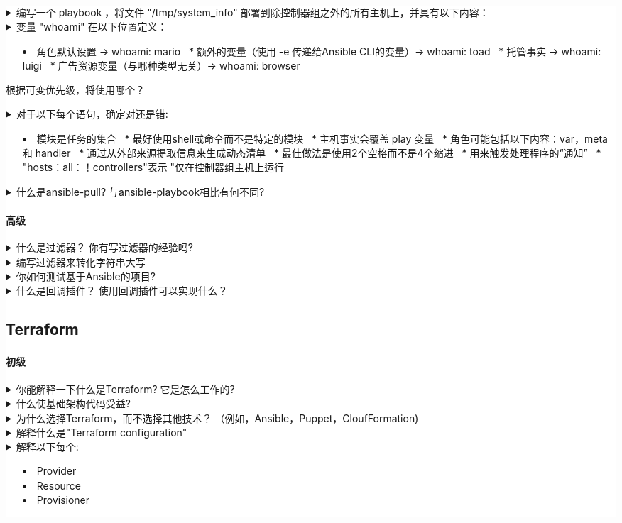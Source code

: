 <details><summary>编写一个 playbook ，将文件 "/tmp/system_info" 部署到除控制器组之外的所有主机上，并具有以下内容：</summary></details>

<details><summary>变量 "whoami" 在以下位置定义：

  * 角色默认设置 -> whoami: mario
  * 额外的变量（使用 -e 传递给Ansible CLI的变量）-> whoami: toad
  * 托管事实 -> whoami: luigi
  * 广告资源变量（与哪种类型无关）-> whoami: browser

根据可变优先级，将使用哪个？
</summary></details>

<details><summary>对于以下每个语句，确定对还是错:

  * 模块是任务的集合
  * 最好使用shell或命令而不是特定的模块
  * 主机事实会覆盖 play 变量
  * 角色可能包括以下内容：var，meta 和 handler
  * 通过从外部来源提取信息来生成动态清单
  * 最佳做法是使用2个空格而不是4个缩进
  * 用来触发处理程序的“通知”
  * "hosts：all：！controllers"表示 "仅在控制器组主机上运行
</summary></details>

<details><summary>什么是ansible-pull?  与ansible-playbook相比有何不同?</summary></details>


<a name="ansible-advanced"></a>
#### 高级

<details><summary>什么是过滤器？ 你有写过滤器的经验吗?</summary></details>

<details><summary>编写过滤器来转化字符串大写</summary></details>

<details><summary>你如何测试基于Ansible的项目?</summary></details>

<details><summary>什么是回调插件？ 使用回调插件可以实现什么？</summary></details>


## Terraform

<a name="terraform-beginner"></a>
#### 初级

<details><summary>你能解释一下什么是Terraform? 它是怎么工作的?</summary></details>

<details><summary>什么使基础架构代码受益?</summary></details>

<details><summary>为什么选择Terraform，而不选择其他技术？ （例如，Ansible，Puppet，CloufFormation)</summary></details>

<details><summary>解释什么是"Terraform configuration"</summary></details>

<details><summary>解释以下每个:

  * Provider
  * Resource
  * Provisioner
  </summary></details>
